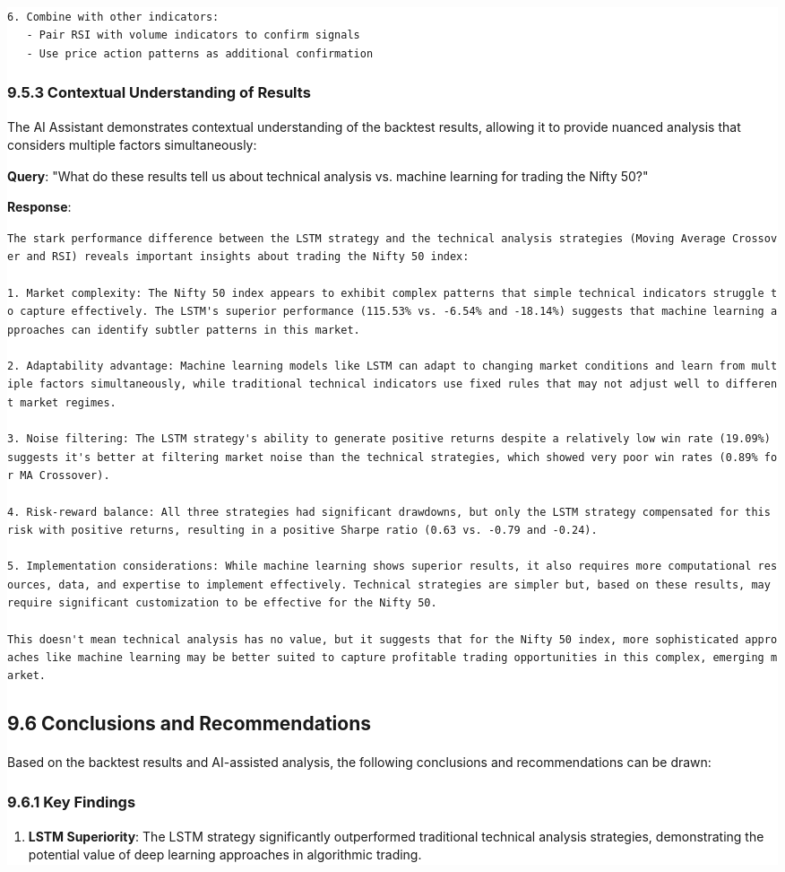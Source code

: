 ```
6. Combine with other indicators:
   - Pair RSI with volume indicators to confirm signals
   - Use price action patterns as additional confirmation
```

### 9.5.3 Contextual Understanding of Results

The AI Assistant demonstrates contextual understanding of the backtest results, allowing it to provide nuanced analysis that considers multiple factors simultaneously:

**Query**: "What do these results tell us about technical analysis vs. machine learning for trading the Nifty 50?"

**Response**:
```
The stark performance difference between the LSTM strategy and the technical analysis strategies (Moving Average Crossover and RSI) reveals important insights about trading the Nifty 50 index:

1. Market complexity: The Nifty 50 index appears to exhibit complex patterns that simple technical indicators struggle to capture effectively. The LSTM's superior performance (115.53% vs. -6.54% and -18.14%) suggests that machine learning approaches can identify subtler patterns in this market.

2. Adaptability advantage: Machine learning models like LSTM can adapt to changing market conditions and learn from multiple factors simultaneously, while traditional technical indicators use fixed rules that may not adjust well to different market regimes.

3. Noise filtering: The LSTM strategy's ability to generate positive returns despite a relatively low win rate (19.09%) suggests it's better at filtering market noise than the technical strategies, which showed very poor win rates (0.89% for MA Crossover).

4. Risk-reward balance: All three strategies had significant drawdowns, but only the LSTM strategy compensated for this risk with positive returns, resulting in a positive Sharpe ratio (0.63 vs. -0.79 and -0.24).

5. Implementation considerations: While machine learning shows superior results, it also requires more computational resources, data, and expertise to implement effectively. Technical strategies are simpler but, based on these results, may require significant customization to be effective for the Nifty 50.

This doesn't mean technical analysis has no value, but it suggests that for the Nifty 50 index, more sophisticated approaches like machine learning may be better suited to capture profitable trading opportunities in this complex, emerging market.
```

## 9.6 Conclusions and Recommendations

Based on the backtest results and AI-assisted analysis, the following conclusions and recommendations can be drawn:

### 9.6.1 Key Findings

1. **LSTM Superiority**: The LSTM strategy significantly outperformed traditional technical analysis strategies, demonstrating the potential value of deep learning approaches in algorithmic trading.
